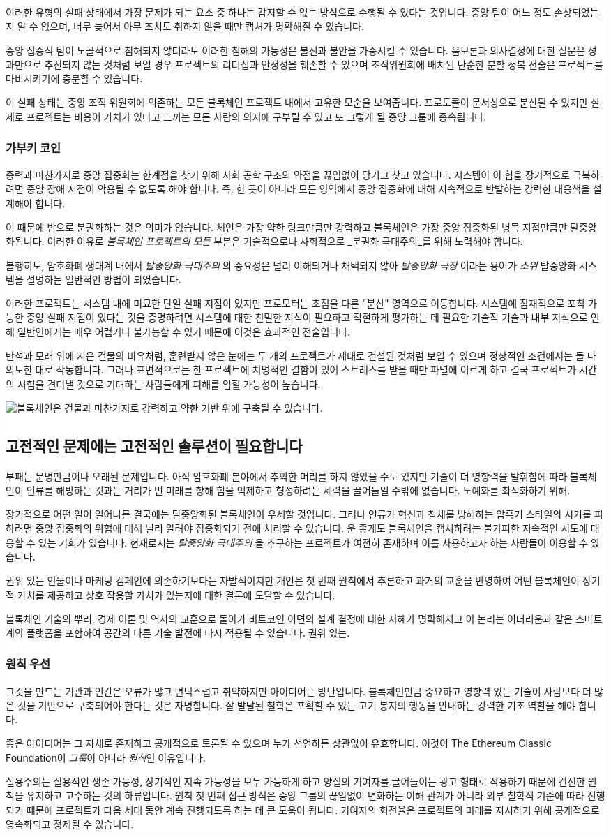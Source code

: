 이러한 유형의 실패 상태에서 가장 문제가 되는 요소 중 하나는 감지할 수 없는 방식으로 수행될 수 있다는 것입니다. 중앙 팀이 어느 정도 손상되었는지 알 수 없으며, 너무 늦어서 아무 조치도 취하지 않을 때만 캡처가 명확해질 수 있습니다.

중앙 집중식 팀이 노골적으로 침해되지 않더라도 이러한 침해의 가능성은 불신과 불안을 가중시킬 수 있습니다. 음모론과 의사결정에 대한 질문은 성과만으로 추진되지 않는 것처럼 보일 경우 프로젝트의 리더십과 안정성을 훼손할 수 있으며 조직위원회에 배치된 단순한 분할 정복 전술은 프로젝트를 마비시키기에 충분할 수 있습니다.

이 실패 상태는 중앙 조직 위원회에 의존하는 모든 블록체인 프로젝트 내에서 고유한 모순을 보여줍니다. 프로토콜이 문서상으로 분산될 수 있지만 실제로 프로젝트는 비용이 가치가 있다고 느끼는 모든 사람의 의지에 구부릴 수 있고 또 그렇게 될 중앙 그룹에 종속됩니다.

### 가부키 코인

중력과 마찬가지로 중앙 집중화는 한계점을 찾기 위해 사회 공학 구조의 약점을 끊임없이 당기고 찾고 있습니다. 시스템이 이 힘을 장기적으로 극복하려면 중앙 장애 지점이 악용될 수 없도록 해야 합니다. 즉, 한 곳이 아니라 모든 영역에서 중앙 집중화에 대해 지속적으로 반발하는 강력한 대응책을 설계해야 합니다.

이 때문에 반으로 분권화하는 것은 의미가 없습니다. 체인은 가장 약한 링크만큼만 강력하고 블록체인은 가장 중앙 집중화된 병목 지점만큼만 탈중앙화됩니다. 이러한 이유로 _블록체인 프로젝트의 모든_ 부분은 기술적으로나 사회적으로 _분권화 극대주의_를 위해 노력해야 합니다.

불행히도, 암호화폐 생태계 내에서 _탈중앙화 극대주의_ 의 중요성은 널리 이해되거나 채택되지 않아 _탈중앙화 극장_ 이라는 용어가 _소위_ 탈중앙화 시스템을 설명하는 일반적인 방법이 되었습니다.

이러한 프로젝트는 시스템 내에 미묘한 단일 실패 지점이 있지만 프로모터는 초점을 다른 "분산" 영역으로 이동합니다. 시스템에 잠재적으로 포착 가능한 중앙 실패 지점이 있다는 것을 증명하려면 시스템에 대한 친밀한 지식이 필요하고 적절하게 평가하는 데 필요한 기술적 기술과 내부 지식으로 인해 일반인에게는 매우 어렵거나 불가능할 수 있기 때문에 이것은 효과적인 전술입니다.

반석과 모래 위에 지은 건물의 비유처럼, 훈련받지 않은 눈에는 두 개의 프로젝트가 제대로 건설된 것처럼 보일 수 있으며 정상적인 조건에서는 둘 다 의도한 대로 작동합니다. 그러나 표면적으로는 한 프로젝트에 치명적인 결함이 있어 스트레스를 받을 때만 파멸에 이르게 하고 결국 프로젝트가 시간의 시험을 견뎌낼 것으로 기대하는 사람들에게 피해를 입힐 가능성이 높습니다.

![블록체인은 건물과 마찬가지로 강력하고 약한 기반 위에 구축될 수 있습니다.](./rocksand.jpeg)

## 고전적인 문제에는 고전적인 솔루션이 필요합니다

부패는 문명만큼이나 오래된 문제입니다. 아직 암호화폐 분야에서 추악한 머리를 하지 않았을 수도 있지만 기술이 더 영향력을 발휘함에 따라 블록체인이 인류를 해방하는 것과는 거리가 먼 미래를 향해 힘을 억제하고 형성하려는 세력을 끌어들일 수밖에 없습니다. 노예화를 최적화하기 위해.

장기적으로 어떤 일이 일어나든 결국에는 탈중앙화된 블록체인이 우세할 것입니다. 그러나 인류가 혁신과 침체를 방해하는 암흑기 스타일의 시기를 피하려면 중앙 집중화의 위험에 대해 널리 알려야 집중화되기 전에 처리할 수 있습니다. 운 좋게도 블록체인을 캡처하려는 불가피한 지속적인 시도에 대응할 수 있는 기회가 있습니다. 현재로서는 _탈중앙화 극대주의_ 을 추구하는 프로젝트가 여전히 존재하며 이를 사용하고자 하는 사람들이 이용할 수 있습니다.

권위 있는 인물이나 마케팅 캠페인에 의존하기보다는 자발적이지만 개인은 첫 번째 원칙에서 추론하고 과거의 교훈을 반영하여 어떤 블록체인이 장기적 가치를 제공하고 상호 작용할 가치가 있는지에 대한 결론에 도달할 수 있습니다.

블록체인 기술의 뿌리, 경제 이론 및 역사의 교훈으로 돌아가 비트코인 이면의 설계 결정에 대한 지혜가 명확해지고 이 논리는 이더리움과 같은 스마트 계약 플랫폼을 포함하여 공간의 다른 기술 발전에 다시 적용될 수 있습니다. 권위 있는.

### 원칙 우선

그것을 만드는 기관과 인간은 오류가 많고 변덕스럽고 취약하지만 아이디어는 방탄입니다. 블록체인만큼 중요하고 영향력 있는 기술이 사람보다 더 많은 것을 기반으로 구축되어야 한다는 것은 자명합니다. 잘 발달된 철학은 포획할 수 있는 고기 봉지의 행동을 안내하는 강력한 기초 역할을 해야 합니다.

좋은 아이디어는 그 자체로 존재하고 공개적으로 토론될 수 있으며 누가 선언하든 상관없이 유효합니다. 이것이 The Ethereum Classic Foundation이 *그룹*이 아니라 *원칙*인 이유입니다.

실용주의는 실용적인 생존 가능성, 장기적인 지속 가능성을 모두 가능하게 하고 양질의 기여자를 끌어들이는 광고 형태로 작용하기 때문에 건전한 원칙을 유지하고 고수하는 것의 하류입니다. 원칙 첫 번째 접근 방식은 중앙 그룹의 끊임없이 변화하는 이해 관계가 아니라 외부 철학적 기준에 따라 진행되기 때문에 프로젝트가 다음 세대 동안 계속 진행되도록 하는 데 큰 도움이 됩니다. 기여자의 회전율은 프로젝트의 미래를 지시하기 위해 공개적으로 영속화되고 정제될 수 있습니다.
